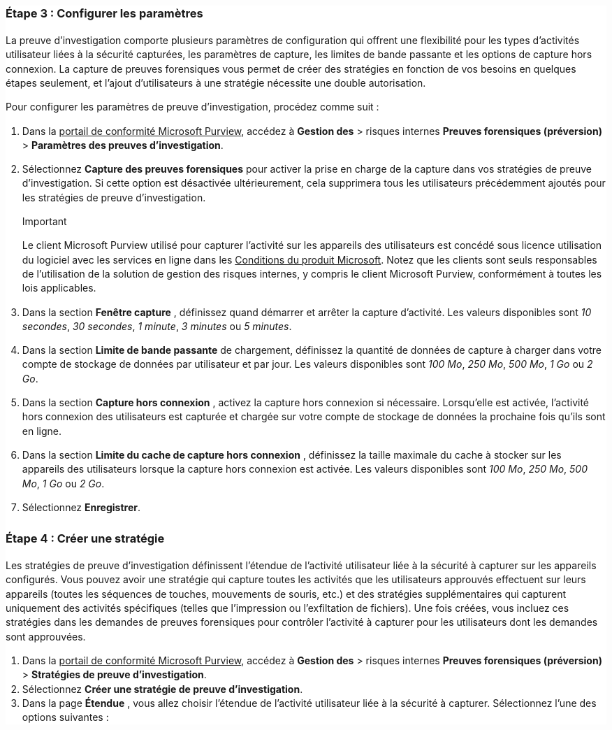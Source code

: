 
### <a name="step-3-configure-settings"></a>Étape 3 : Configurer les paramètres

La preuve d’investigation comporte plusieurs paramètres de configuration qui offrent une flexibilité pour les types d’activités utilisateur liées à la sécurité capturées, les paramètres de capture, les limites de bande passante et les options de capture hors connexion. La capture de preuves forensiques vous permet de créer des stratégies en fonction de vos besoins en quelques étapes seulement, et l’ajout d’utilisateurs à une stratégie nécessite une double autorisation.

Pour configurer les paramètres de preuve d’investigation, procédez comme suit :

1. Dans la [portail de conformité Microsoft Purview](https://compliance.microsoft.com/), accédez à **Gestion des** >  risques internes **Preuves forensiques (préversion)** > **Paramètres des preuves d’investigation**.
2. Sélectionnez **Capture des preuves forensiques** pour activer la prise en charge de la capture dans vos stratégies de preuve d’investigation. Si cette option est désactivée ultérieurement, cela supprimera tous les utilisateurs précédemment ajoutés pour les stratégies de preuve d’investigation.

    >[!IMPORTANT]
    >Le client Microsoft Purview utilisé pour capturer l’activité sur les appareils des utilisateurs est concédé sous licence utilisation du logiciel avec les services en ligne dans les [Conditions du produit Microsoft](https://www.microsoft.com/licensing/product-licensing/products). Notez que les clients sont seuls responsables de l’utilisation de la solution de gestion des risques internes, y compris le client Microsoft Purview, conformément à toutes les lois applicables.
 
1. Dans la section **Fenêtre capture** , définissez quand démarrer et arrêter la capture d’activité. Les valeurs disponibles sont *10 secondes*, *30 secondes*, *1 minute*, *3 minutes* ou *5 minutes*.
1. Dans la section **Limite de bande passante** de chargement, définissez la quantité de données de capture à charger dans votre compte de stockage de données par utilisateur et par jour. Les valeurs disponibles sont *100 Mo*, *250 Mo*, *500 Mo*, *1 Go* ou *2 Go*.
1. Dans la section **Capture hors connexion** , activez la capture hors connexion si nécessaire. Lorsqu’elle est activée, l’activité hors connexion des utilisateurs est capturée et chargée sur votre compte de stockage de données la prochaine fois qu’ils sont en ligne.
1. Dans la section **Limite du cache de capture hors connexion** , définissez la taille maximale du cache à stocker sur les appareils des utilisateurs lorsque la capture hors connexion est activée. Les valeurs disponibles sont *100 Mo*, *250 Mo*, *500 Mo*, *1 Go* ou *2 Go*.
1. Sélectionnez **Enregistrer**.

### <a name="step-4-create-a-policy"></a>Étape 4 : Créer une stratégie

Les stratégies de preuve d’investigation définissent l’étendue de l’activité utilisateur liée à la sécurité à capturer sur les appareils configurés. Vous pouvez avoir une stratégie qui capture toutes les activités que les utilisateurs approuvés effectuent sur leurs appareils (toutes les séquences de touches, mouvements de souris, etc.) et des stratégies supplémentaires qui capturent uniquement des activités spécifiques (telles que l’impression ou l’exfiltation de fichiers). Une fois créées, vous incluez ces stratégies dans les demandes de preuves forensiques pour contrôler l’activité à capturer pour les utilisateurs dont les demandes sont approuvées.

1. Dans la [portail de conformité Microsoft Purview](https://compliance.microsoft.com/), accédez à **Gestion des** >  risques internes **Preuves forensiques (préversion)** > **Stratégies de preuve d’investigation**.
2. Sélectionnez **Créer une stratégie de preuve d’investigation**.
3. Dans la page **Étendue** , vous allez choisir l’étendue de l’activité utilisateur liée à la sécurité à capturer. Sélectionnez l’une des options suivantes :
